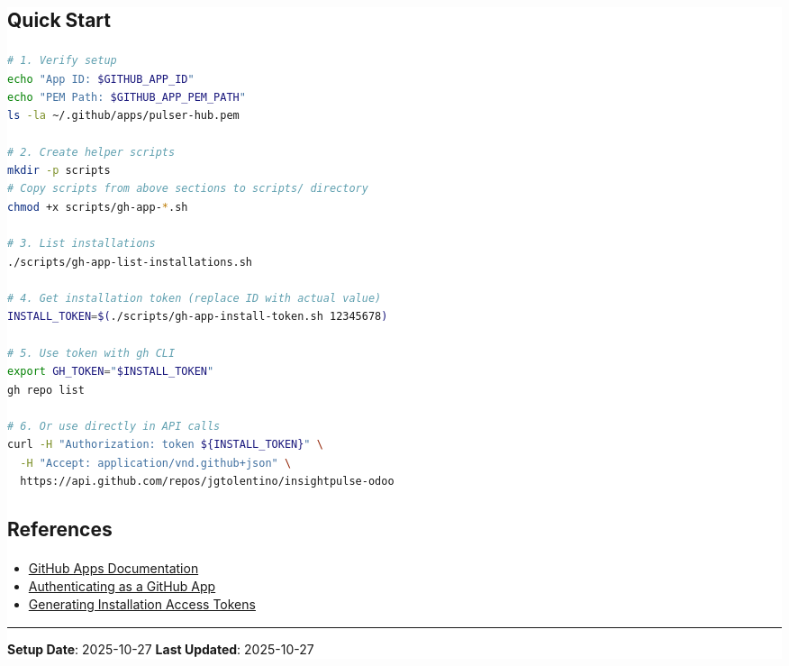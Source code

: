 ## Quick Start

```bash
# 1. Verify setup
echo "App ID: $GITHUB_APP_ID"
echo "PEM Path: $GITHUB_APP_PEM_PATH"
ls -la ~/.github/apps/pulser-hub.pem

# 2. Create helper scripts
mkdir -p scripts
# Copy scripts from above sections to scripts/ directory
chmod +x scripts/gh-app-*.sh

# 3. List installations
./scripts/gh-app-list-installations.sh

# 4. Get installation token (replace ID with actual value)
INSTALL_TOKEN=$(./scripts/gh-app-install-token.sh 12345678)

# 5. Use token with gh CLI
export GH_TOKEN="$INSTALL_TOKEN"
gh repo list

# 6. Or use directly in API calls
curl -H "Authorization: token ${INSTALL_TOKEN}" \
  -H "Accept: application/vnd.github+json" \
  https://api.github.com/repos/jgtolentino/insightpulse-odoo
```

## References

- [GitHub Apps Documentation](https://docs.github.com/en/apps)
- [Authenticating as a GitHub App](https://docs.github.com/en/apps/creating-github-apps/authenticating-with-a-github-app/authenticating-as-a-github-app)
- [Generating Installation Access Tokens](https://docs.github.com/en/apps/creating-github-apps/authenticating-with-a-github-app/generating-an-installation-access-token-for-a-github-app)

---

**Setup Date**: 2025-10-27
**Last Updated**: 2025-10-27

